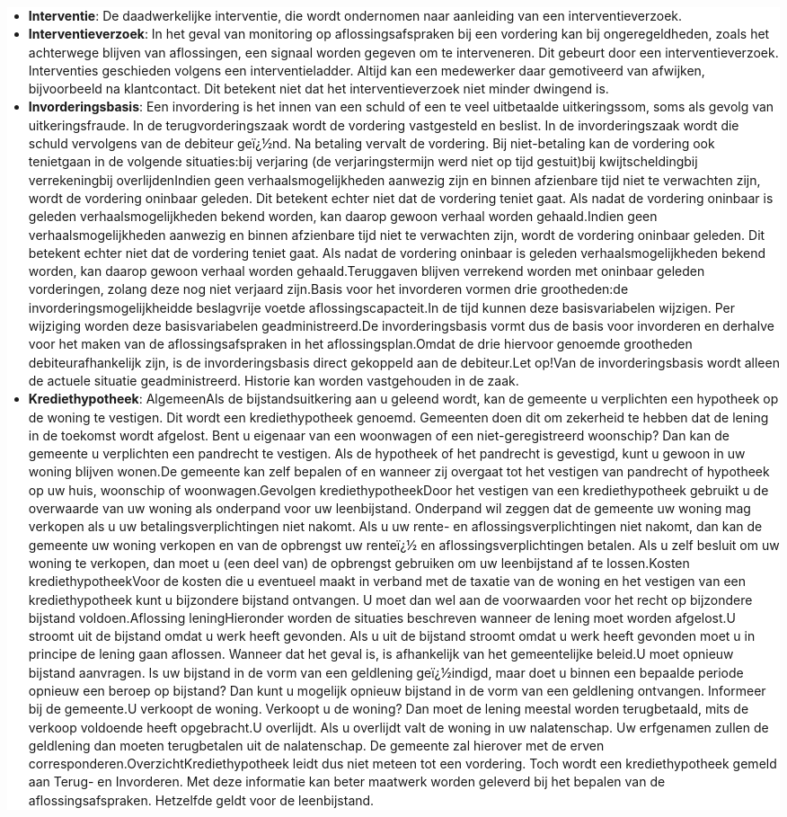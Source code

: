 * **Interventie**: De daadwerkelijke interventie, die wordt ondernomen naar aanleiding van een interventieverzoek.
* **Interventieverzoek**: In het geval van monitoring op aflossingsafspraken bij een vordering kan bij ongeregeldheden, zoals het achterwege blijven van aflossingen, een signaal worden gegeven om te interveneren. Dit gebeurt door een interventieverzoek. Interventies geschieden volgens een interventieladder. Altijd kan een medewerker daar gemotiveerd van afwijken, bijvoorbeeld na klantcontact. Dit betekent niet dat het interventieverzoek niet minder dwingend is.
* **Invorderingsbasis**: Een invordering is het innen van een schuld of een te veel uitbetaalde uitkeringssom, soms als gevolg van uitkeringsfraude. In de terugvorderingszaak wordt de vordering vastgesteld en beslist. In de invorderingszaak wordt die schuld vervolgens van de debiteur geï¿½nd. Na betaling vervalt de vordering. Bij niet-betaling kan de vordering ook tenietgaan in de volgende situaties:bij verjaring (de verjaringstermijn werd niet op tijd gestuit)bij kwijtscheldingbij verrekeningbij overlijdenIndien geen verhaalsmogelijkheden aanwezig zijn en binnen afzienbare tijd niet te verwachten zijn, wordt de vordering oninbaar geleden. Dit betekent echter niet dat de vordering teniet gaat. Als nadat de vordering oninbaar is geleden verhaalsmogelijkheden bekend worden, kan daarop gewoon verhaal worden gehaald.Indien geen verhaalsmogelijkheden aanwezig en binnen afzienbare tijd niet te verwachten zijn, wordt de vordering oninbaar geleden. Dit betekent echter niet dat de vordering teniet gaat. Als nadat de vordering oninbaar is geleden verhaalsmogelijkheden bekend worden, kan daarop gewoon verhaal worden gehaald.Teruggaven blijven verrekend worden met oninbaar geleden vorderingen, zolang deze nog niet verjaard zijn.Basis voor het invorderen vormen drie grootheden:de invorderingsmogelijkheidde beslagvrije voetde aflossingscapacteit.In de tijd kunnen deze basisvariabelen wijzigen. Per wijziging worden deze basisvariabelen geadministreerd.De invorderingsbasis vormt dus de basis voor invorderen en derhalve voor het maken van de aflossingsafspraken in het aflossingsplan.Omdat de drie hiervoor genoemde grootheden debiteurafhankelijk zijn, is de invorderingsbasis direct gekoppeld aan de debiteur.Let op!Van de invorderingsbasis wordt alleen de actuele situatie geadministreerd. Historie kan worden vastgehouden in de zaak.
* **Krediethypotheek**: AlgemeenAls de bijstandsuitkering aan u geleend wordt, kan de gemeente u verplichten een hypotheek op de woning te vestigen. Dit wordt een krediethypotheek genoemd. Gemeenten doen dit om zekerheid te hebben dat de lening in de toekomst wordt afgelost. Bent u eigenaar van een woonwagen of een niet-geregistreerd woonschip? Dan kan de gemeente u verplichten een pandrecht te vestigen. Als de hypotheek of het pandrecht is gevestigd, kunt u gewoon in uw woning blijven wonen.De gemeente kan zelf bepalen of en wanneer zij overgaat tot het vestigen van pandrecht of hypotheek op uw huis, woonschip of woonwagen.Gevolgen krediethypotheekDoor het vestigen van een krediethypotheek gebruikt u de overwaarde van uw woning als onderpand voor uw leenbijstand. Onderpand wil zeggen dat de gemeente uw woning mag verkopen als u uw betalingsverplichtingen niet nakomt. Als u uw rente- en aflossingsverplichtingen niet nakomt, dan kan de gemeente uw woning verkopen en van de opbrengst uw renteï¿½ en aflossingsverplichtingen betalen. Als u zelf besluit om uw woning te verkopen, dan moet u (een deel van) de opbrengst gebruiken om uw leenbijstand af te lossen.Kosten krediethypotheekVoor de kosten die u eventueel maakt in verband met de taxatie van de woning en het vestigen van een krediethypotheek kunt u bijzondere bijstand ontvangen. U moet dan wel aan de voorwaarden voor het recht op bijzondere bijstand voldoen.Aflossing leningHieronder worden de situaties beschreven wanneer de lening moet worden afgelost.U stroomt uit de bijstand omdat u werk heeft gevonden. Als u uit de bijstand stroomt omdat u werk heeft gevonden moet u in principe de lening gaan aflossen. Wanneer dat het geval is, is afhankelijk van het gemeentelijke beleid.U moet opnieuw bijstand aanvragen. Is uw bijstand in de vorm van een geldlening geï¿½indigd, maar doet u binnen een bepaalde periode opnieuw een beroep op bijstand? Dan kunt u mogelijk opnieuw bijstand in de vorm van een geldlening ontvangen. Informeer bij de gemeente.U verkoopt de woning. Verkoopt u de woning? Dan moet de lening meestal worden terugbetaald, mits de verkoop voldoende heeft opgebracht.U overlijdt. Als u overlijdt valt de woning in uw nalatenschap. Uw erfgenamen zullen de geldlening dan moeten terugbetalen uit de nalatenschap. De gemeente zal hierover met de erven corresponderen.OverzichtKrediethypotheek leidt dus niet meteen tot een vordering. Toch wordt een krediethypotheek gemeld aan Terug- en Invorderen. Met deze informatie kan beter maatwerk worden geleverd bij het bepalen van de aflossingsafspraken. Hetzelfde geldt voor de leenbijstand.